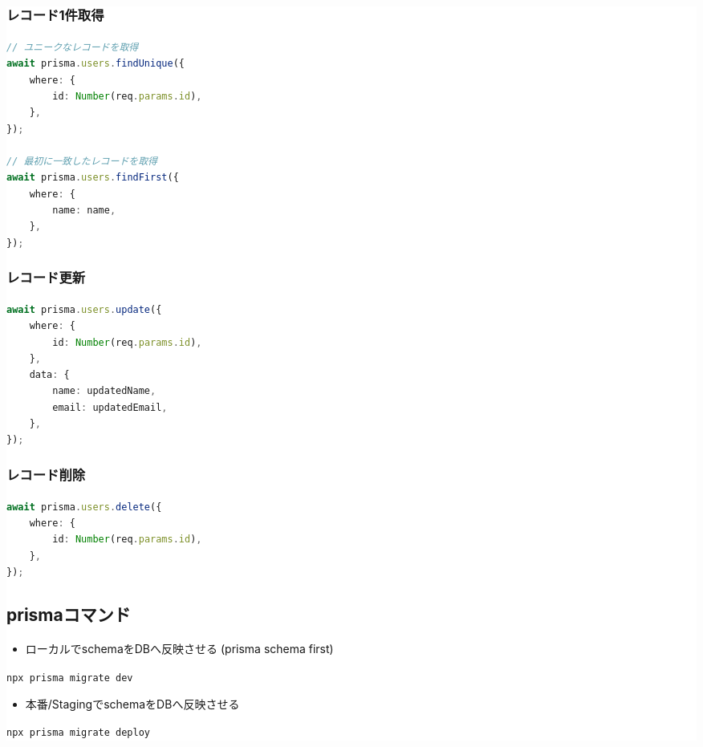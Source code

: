 ### レコード1件取得

```ts
// ユニークなレコードを取得
await prisma.users.findUnique({
    where: {
        id: Number(req.params.id),
    },
});

// 最初に一致したレコードを取得
await prisma.users.findFirst({
    where: {
        name: name,
    },
});
```

### レコード更新

```ts
await prisma.users.update({
    where: {
        id: Number(req.params.id),
    },
    data: {
        name: updatedName,
        email: updatedEmail,
    },
});
```

### レコード削除

```ts
await prisma.users.delete({
    where: {
        id: Number(req.params.id),
    },
});
```

## prismaコマンド

- ローカルでschemaをDBへ反映させる (prisma schema first)

```sh
npx prisma migrate dev
```

- 本番/StagingでschemaをDBへ反映させる 

```sh
npx prisma migrate deploy
```
